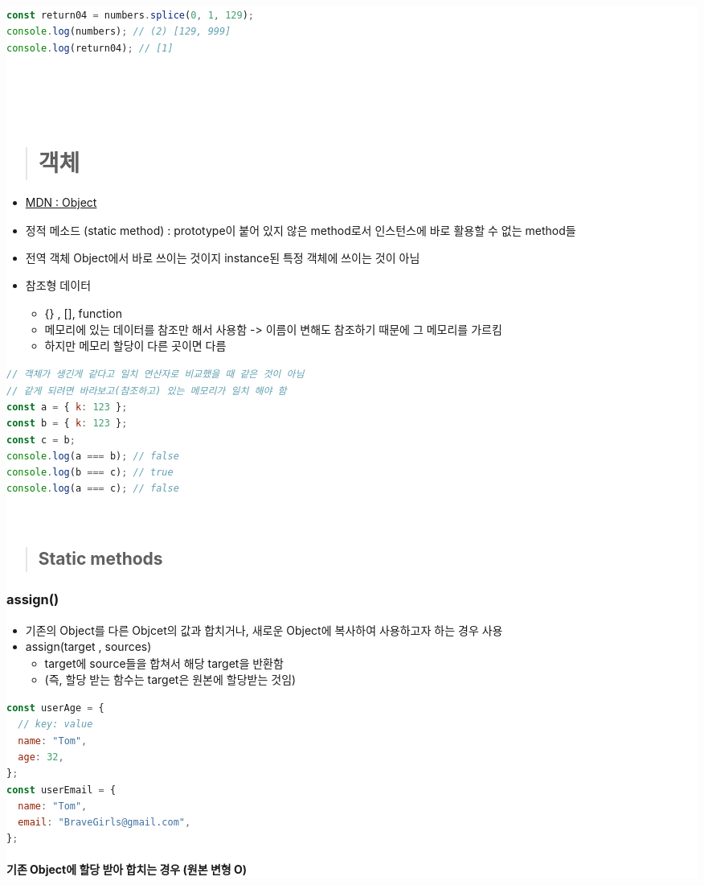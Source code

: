 ```js
const return04 = numbers.splice(0, 1, 129);
console.log(numbers); // (2) [129, 999]
console.log(return04); // [1]
```

<br>
<br>
<br>

> # 객체

- [MDN : Object](https://developer.mozilla.org/ko/docs/Web/JavaScript/Reference/Global_Objects/Object)
- 정적 메소드 (static method) : prototype이 붙어 있지 않은 method로서 인스턴스에 바로 활용할 수 없는 method들
- 전역 객체 Object에서 바로 쓰이는 것이지 instance된 특정 객체에 쓰이는 것이 아님

- 참조형 데이터
  - {} , [], function
  - 메모리에 있는 데이터를 참조만 해서 사용함 -> 이름이 변해도 참조하기 때문에 그 메모리를 가르킴
  - 하지만 메모리 할당이 다른 곳이면 다름

```js
// 객체가 생긴게 같다고 일치 연산자로 비교했을 때 같은 것이 아님
// 같게 되려면 바라보고(참조하고) 있는 메모리가 일치 해야 함
const a = { k: 123 };
const b = { k: 123 };
const c = b;
console.log(a === b); // false
console.log(b === c); // true
console.log(a === c); // false
```

<br>

> ## Static methods

### assign()

- 기존의 Object를 다른 Objcet의 값과 합치거나, 새로운 Object에 복사하여 사용하고자 하는 경우 사용
- assign(target , sources)
  - target에 source들을 합쳐서 해당 target을 반환함
  - (즉, 할당 받는 함수는 target은 원본에 할당받는 것임)

```js
const userAge = {
  // key: value
  name: "Tom",
  age: 32,
};
const userEmail = {
  name: "Tom",
  email: "BraveGirls@gmail.com",
};
```

#### 기존 Object에 할당 받아 합치는 경우 (원본 변형 O)
